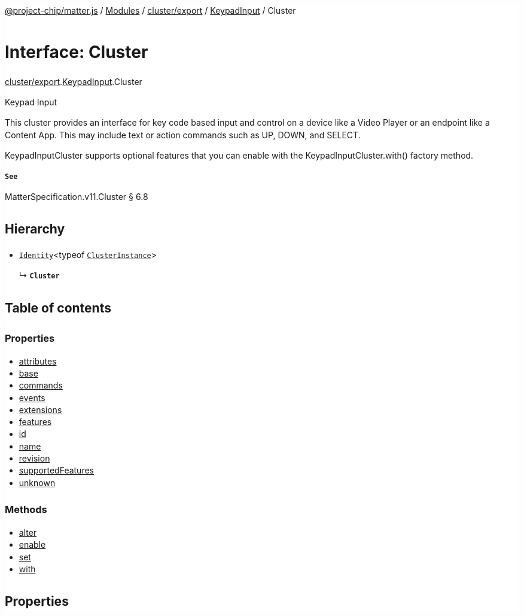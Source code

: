 [@project-chip/matter.js](../README.md) / [Modules](../modules.md) / [cluster/export](../modules/cluster_export.md) / [KeypadInput](../modules/cluster_export.KeypadInput.md) / Cluster

# Interface: Cluster

[cluster/export](../modules/cluster_export.md).[KeypadInput](../modules/cluster_export.KeypadInput.md).Cluster

Keypad Input

This cluster provides an interface for key code based input and control on a device like a Video Player or an
endpoint like a Content App. This may include text or action commands such as UP, DOWN, and SELECT.

KeypadInputCluster supports optional features that you can enable with the KeypadInputCluster.with() factory
method.

**`See`**

MatterSpecification.v11.Cluster § 6.8

## Hierarchy

- [`Identity`](../modules/util_export.md#identity)\<typeof [`ClusterInstance`](../modules/cluster_export.KeypadInput.md#clusterinstance)\>

  ↳ **`Cluster`**

## Table of contents

### Properties

- [attributes](cluster_export.KeypadInput.Cluster.md#attributes)
- [base](cluster_export.KeypadInput.Cluster.md#base)
- [commands](cluster_export.KeypadInput.Cluster.md#commands)
- [events](cluster_export.KeypadInput.Cluster.md#events)
- [extensions](cluster_export.KeypadInput.Cluster.md#extensions)
- [features](cluster_export.KeypadInput.Cluster.md#features)
- [id](cluster_export.KeypadInput.Cluster.md#id)
- [name](cluster_export.KeypadInput.Cluster.md#name)
- [revision](cluster_export.KeypadInput.Cluster.md#revision)
- [supportedFeatures](cluster_export.KeypadInput.Cluster.md#supportedfeatures)
- [unknown](cluster_export.KeypadInput.Cluster.md#unknown)

### Methods

- [alter](cluster_export.KeypadInput.Cluster.md#alter)
- [enable](cluster_export.KeypadInput.Cluster.md#enable)
- [set](cluster_export.KeypadInput.Cluster.md#set)
- [with](cluster_export.KeypadInput.Cluster.md#with)

## Properties
